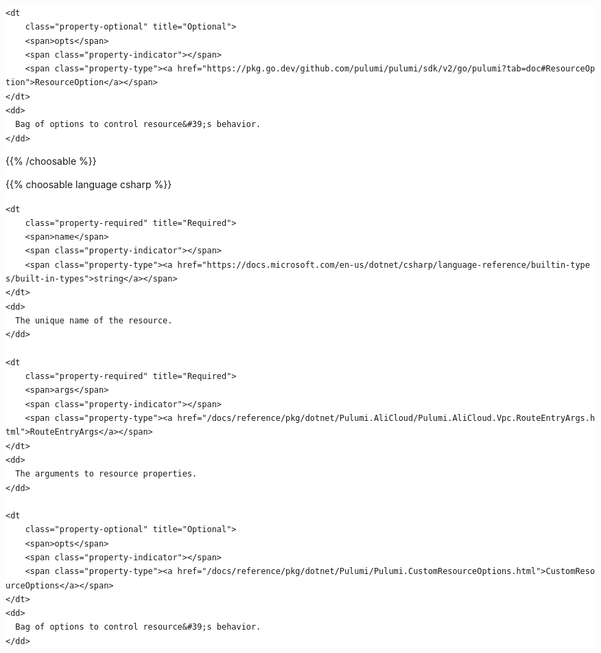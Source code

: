     <dt
        class="property-optional" title="Optional">
        <span>opts</span>
        <span class="property-indicator"></span>
        <span class="property-type"><a href="https://pkg.go.dev/github.com/pulumi/pulumi/sdk/v2/go/pulumi?tab=doc#ResourceOption">ResourceOption</a></span>
    </dt>
    <dd>
      Bag of options to control resource&#39;s behavior.
    </dd>
  

</dl>

{{% /choosable %}}

{{% choosable language csharp %}}

<dl class="resources-properties">
  
    <dt
        class="property-required" title="Required">
        <span>name</span>
        <span class="property-indicator"></span>
        <span class="property-type"><a href="https://docs.microsoft.com/en-us/dotnet/csharp/language-reference/builtin-types/built-in-types">string</a></span>
    </dt>
    <dd>
      The unique name of the resource.
    </dd>
  
    <dt
        class="property-required" title="Required">
        <span>args</span>
        <span class="property-indicator"></span>
        <span class="property-type"><a href="/docs/reference/pkg/dotnet/Pulumi.AliCloud/Pulumi.AliCloud.Vpc.RouteEntryArgs.html">RouteEntryArgs</a></span>
    </dt>
    <dd>
      The arguments to resource properties.
    </dd>
  
    <dt
        class="property-optional" title="Optional">
        <span>opts</span>
        <span class="property-indicator"></span>
        <span class="property-type"><a href="/docs/reference/pkg/dotnet/Pulumi/Pulumi.CustomResourceOptions.html">CustomResourceOptions</a></span>
    </dt>
    <dd>
      Bag of options to control resource&#39;s behavior.
    </dd>
  

</dl>
